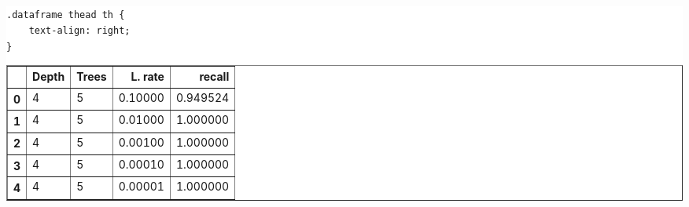     .dataframe thead th {
        text-align: right;
    }
</style>
<table border="1" class="dataframe">
  <thead>
    <tr style="text-align: right;">
      <th></th>
      <th>Depth</th>
      <th>Trees</th>
      <th>L. rate</th>
      <th>recall</th>
    </tr>
  </thead>
  <tbody>
    <tr>
      <th>0</th>
      <td>4</td>
      <td>5</td>
      <td>0.10000</td>
      <td>0.949524</td>
    </tr>
    <tr>
      <th>1</th>
      <td>4</td>
      <td>5</td>
      <td>0.01000</td>
      <td>1.000000</td>
    </tr>
    <tr>
      <th>2</th>
      <td>4</td>
      <td>5</td>
      <td>0.00100</td>
      <td>1.000000</td>
    </tr>
    <tr>
      <th>3</th>
      <td>4</td>
      <td>5</td>
      <td>0.00010</td>
      <td>1.000000</td>
    </tr>
    <tr>
      <th>4</th>
      <td>4</td>
      <td>5</td>
      <td>0.00001</td>
      <td>1.000000</td>
    </tr>
  </tbody>
</table>
</div>
